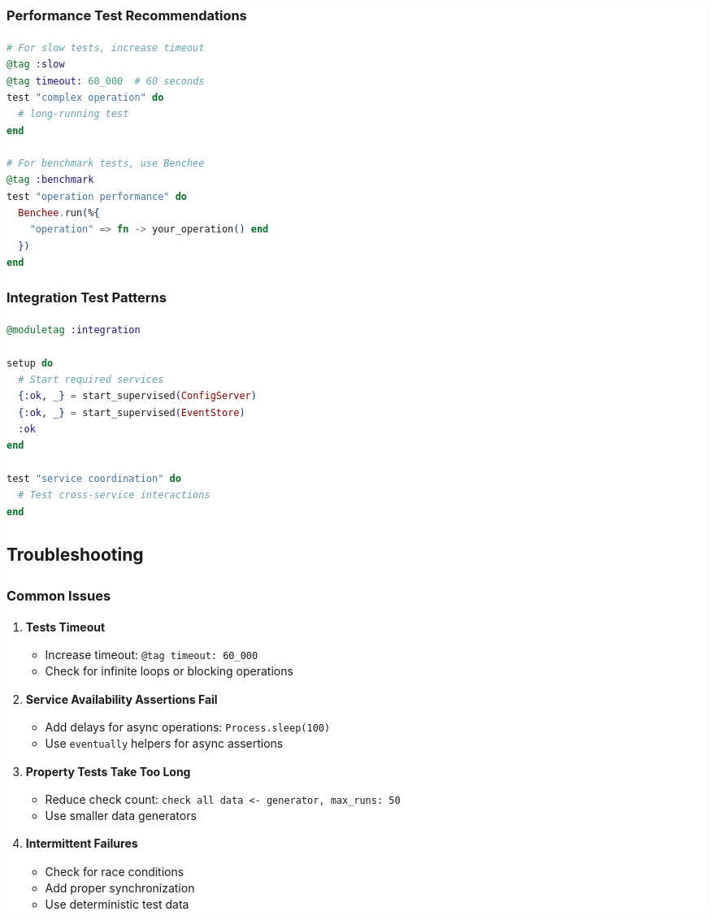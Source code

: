 ### Performance Test Recommendations

```elixir
# For slow tests, increase timeout
@tag :slow
@tag timeout: 60_000  # 60 seconds
test "complex operation" do
  # long-running test
end

# For benchmark tests, use Benchee
@tag :benchmark
test "operation performance" do
  Benchee.run(%{
    "operation" => fn -> your_operation() end
  })
end
```

### Integration Test Patterns

```elixir
@moduletag :integration

setup do
  # Start required services
  {:ok, _} = start_supervised(ConfigServer)
  {:ok, _} = start_supervised(EventStore)
  :ok
end

test "service coordination" do
  # Test cross-service interactions
end
```

## Troubleshooting

### Common Issues

1. **Tests Timeout**
   - Increase timeout: `@tag timeout: 60_000`
   - Check for infinite loops or blocking operations

2. **Service Availability Assertions Fail**
   - Add delays for async operations: `Process.sleep(100)`
   - Use `eventually` helpers for async assertions

3. **Property Tests Take Too Long**
   - Reduce check count: `check all data <- generator, max_runs: 50`
   - Use smaller data generators

4. **Intermittent Failures**
   - Check for race conditions
   - Add proper synchronization
   - Use deterministic test data
